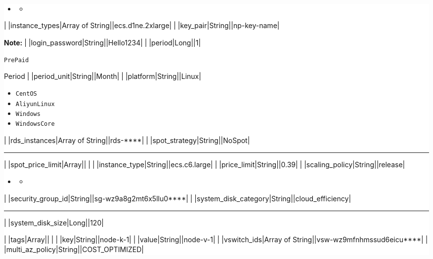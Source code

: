  -   -   
  |
|instance\_types|Array of String||ecs.d1ne.2xlarge| |
|key\_pair|String||np-key-name|

 **Note:** |
|login\_password|String||Hello1234| |
|period|Long||1|

`PrePaid`

 Period |
|period\_unit|String||Month| |
|platform|String||Linux|

 -   `CentOS`
-   `AliyunLinux`
-   `Windows`
-   `WindowsCore`

  |
|rds\_instances|Array of String||rds-\*\*\*\*| |
|spot\_strategy|String||NoSpot|

 -   -   -   
  |
|spot\_price\_limit|Array|| | |
|instance\_type|String||ecs.c6.large| |
|price\_limit|String||0.39| |
|scaling\_policy|String||release|

 -   -   
  |
|security\_group\_id|String||sg-wz9a8g2mt6x5llu0\*\*\*\*| |
|system\_disk\_category|String||cloud\_efficiency|

 -   -   -   
  |
|system\_disk\_size|Long||120|

  |
|tags|Array|| | |
|key|String||node-k-1| |
|value|String||node-v-1| |
|vswitch\_ids|Array of String||vsw-wz9mfnhmssud6eicu\*\*\*\*| |
|multi\_az\_policy|String||COST\_OPTIMIZED|
